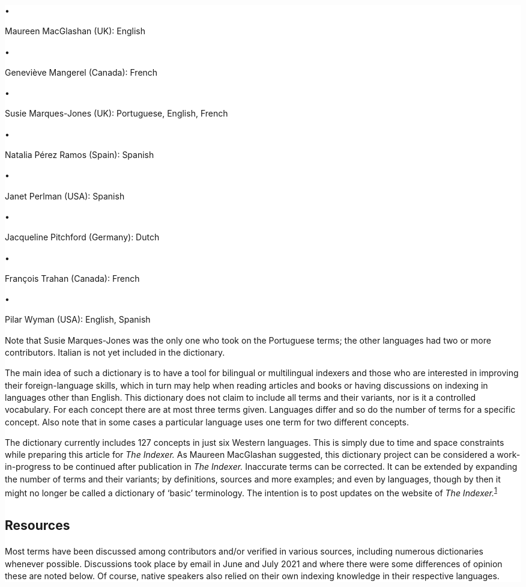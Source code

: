 •

Maureen MacGlashan (UK): English

•

Geneviève Mangerel (Canada): French

•

Susie Marques-Jones (UK): Portuguese, English, French

•

Natalia Pérez Ramos (Spain): Spanish

•

Janet Perlman (USA): Spanish

•

Jacqueline Pitchford (Germany): Dutch

•

François Trahan (Canada): French

•

Pilar Wyman (USA): English, Spanish

Note that Susie Marques-Jones was the only one who took on the Portuguese terms; the other languages had two or more contributors. Italian is not yet included in the dictionary.

The main idea of such a dictionary is to have a tool for bilingual or multilingual indexers and those who are interested in improving their foreign-language skills, which in turn may help when reading articles and books or having discussions on indexing in languages other than English. This dictionary does not claim to include all terms and their variants, nor is it a controlled vocabulary. For each concept there are at most three terms given. Languages differ and so do the number of terms for a specific concept. Also note that in some cases a particular language uses one term for two different concepts.

The dictionary currently includes 127 concepts in just six Western languages. This is simply due to time and space constraints while preparing this article for _The Indexer._ As Maureen MacGlashan suggested, this dictionary project can be considered a work-in-progress to be continued after publication in _The Indexer._ Inaccurate terms can be corrected. It can be extended by expanding the number of terms and their variants; by definitions, sources and more examples; and even by languages, though by then it might no longer be called a dictionary of ‘basic’ terminology. The intention is to post updates on the website of _The Indexer._<sup><a href="https://www.liverpooluniversitypress.co.uk/doi/10.3828/indexer.2021.39#fn1" role="doc-noteref" id="body-ref-fn1">1</a></sup>

## Resources

Most terms have been discussed among contributors and/or verified in various sources, including numerous dictionaries whenever possible. Discussions took place by email in June and July 2021 and where there were some differences of opinion these are noted below. Of course, native speakers also relied on their own indexing knowledge in their respective languages.
